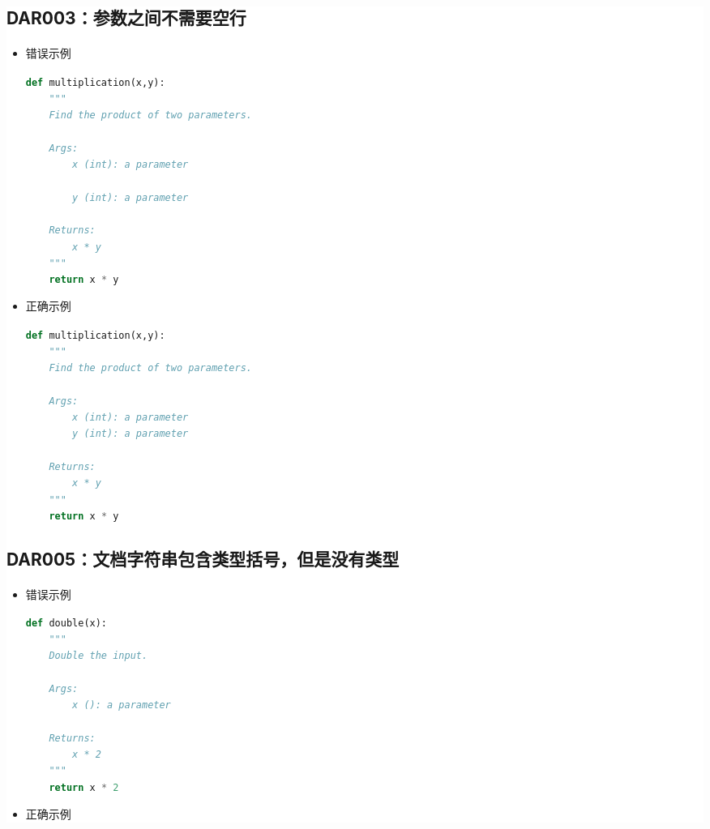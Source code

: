 ## DAR003：参数之间不需要空行

- 错误示例

    ```py
    def multiplication(x,y):
        """
        Find the product of two parameters.

        Args:
            x (int): a parameter

            y (int): a parameter

        Returns:
            x * y
        """
        return x * y
    ```

- 正确示例

    ```py
    def multiplication(x,y):
        """
        Find the product of two parameters.

        Args:
            x (int): a parameter
            y (int): a parameter

        Returns:
            x * y
        """
        return x * y
    ```

## DAR005：文档字符串包含类型括号，但是没有类型

- 错误示例

    ```py
    def double(x):
        """
        Double the input.

        Args:
            x (): a parameter

        Returns:
            x * 2
        """
        return x * 2
    ```

- 正确示例
